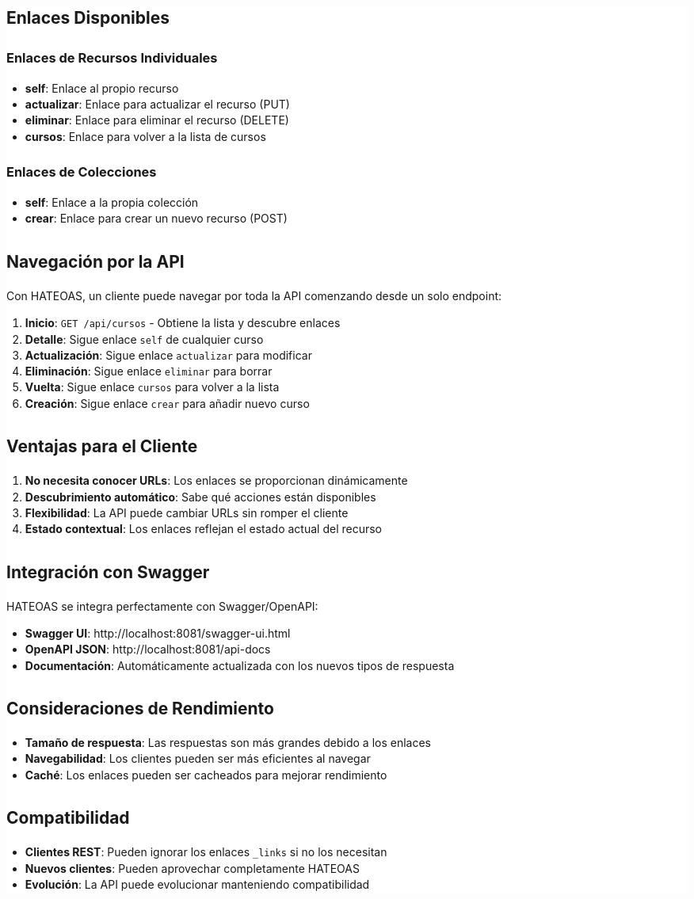 ## Enlaces Disponibles

### Enlaces de Recursos Individuales

- **self**: Enlace al propio recurso
- **actualizar**: Enlace para actualizar el recurso (PUT)
- **eliminar**: Enlace para eliminar el recurso (DELETE)
- **cursos**: Enlace para volver a la lista de cursos

### Enlaces de Colecciones

- **self**: Enlace a la propia colección
- **crear**: Enlace para crear un nuevo recurso (POST)

## Navegación por la API

Con HATEOAS, un cliente puede navegar por toda la API comenzando desde un solo endpoint:

1. **Inicio**: `GET /api/cursos` - Obtiene la lista y descubre enlaces
2. **Detalle**: Sigue enlace `self` de cualquier curso
3. **Actualización**: Sigue enlace `actualizar` para modificar
4. **Eliminación**: Sigue enlace `eliminar` para borrar
5. **Vuelta**: Sigue enlace `cursos` para volver a la lista
6. **Creación**: Sigue enlace `crear` para añadir nuevo curso

## Ventajas para el Cliente

1. **No necesita conocer URLs**: Los enlaces se proporcionan dinámicamente
2. **Descubrimiento automático**: Sabe qué acciones están disponibles
3. **Flexibilidad**: La API puede cambiar URLs sin romper el cliente
4. **Estado contextual**: Los enlaces reflejan el estado actual del recurso

## Integración con Swagger

HATEOAS se integra perfectamente con Swagger/OpenAPI:

- **Swagger UI**: http://localhost:8081/swagger-ui.html
- **OpenAPI JSON**: http://localhost:8081/api-docs
- **Documentación**: Automáticamente actualizada con los nuevos tipos de respuesta

## Consideraciones de Rendimiento

- **Tamaño de respuesta**: Las respuestas son más grandes debido a los enlaces
- **Navegabilidad**: Los clientes pueden ser más eficientes al navegar
- **Caché**: Los enlaces pueden ser cacheados para mejorar rendimiento

## Compatibilidad

- **Clientes REST**: Pueden ignorar los enlaces `_links` si no los necesitan
- **Nuevos clientes**: Pueden aprovechar completamente HATEOAS
- **Evolución**: La API puede evolucionar manteniendo compatibilidad
